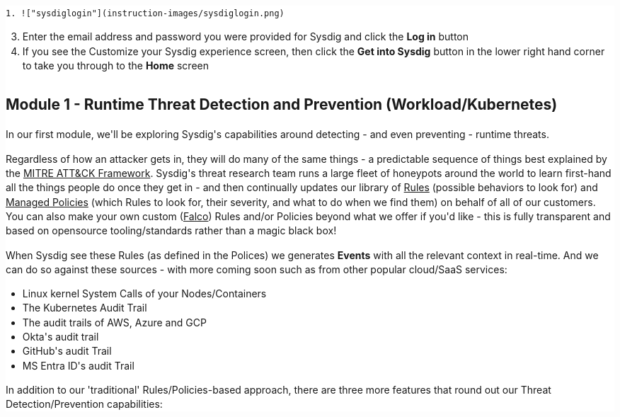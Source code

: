     1. !["sysdiglogin"](instruction-images/sysdiglogin.png)
3. Enter the email address and password you were provided for Sysdig and click the **Log in** button
4. If you see the Customize your Sysdig experience screen, then click the **Get into Sysdig** button in the lower right hand corner to take you through to the **Home** screen

## Module 1 - Runtime Threat Detection and Prevention (Workload/Kubernetes)

In our first module, we'll be exploring Sysdig's capabilities around detecting - and even preventing - runtime threats.

Regardless of how an attacker gets in, they will do many of the same things - a predictable sequence of things best explained by the [MITRE ATT&CK Framework](https://attack.mitre.org/). Sysdig's threat research team runs a large fleet of honeypots around the world to learn first-hand all the things people do once they get in - and then continually updates our library of [Rules](https://docs.sysdig.com/en/docs/sysdig-secure/policies/threat-detect-policies/manage-rules/) (possible behaviors to look for) and [Managed Policies](https://docs.sysdig.com/en/docs/sysdig-secure/policies/threat-detect-policies/manage-policies/) (which Rules to look for, their severity, and what to do when we find them) on behalf of all of our customers. You can also make your own custom ([Falco](https://falco.org/)) Rules and/or Policies beyond what we offer if you'd like - this is fully transparent and based on opensource tooling/standards rather than a magic black box!

When Sysdig see these Rules (as defined in the Polices) we generates **Events** with all the relevant context in real-time. And we can do so against these sources - with more coming soon such as from other popular cloud/SaaS services:

- Linux kernel System Calls of your Nodes/Containers
- The Kubernetes Audit Trail
- The audit trails of AWS, Azure and GCP
- Okta's audit trail
- GitHub's audit Trail
- MS Entra ID's audit Trail

In addition to our 'traditional' Rules/Policies-based approach, there are three more features that round out our Threat Detection/Prevention capabilities:
